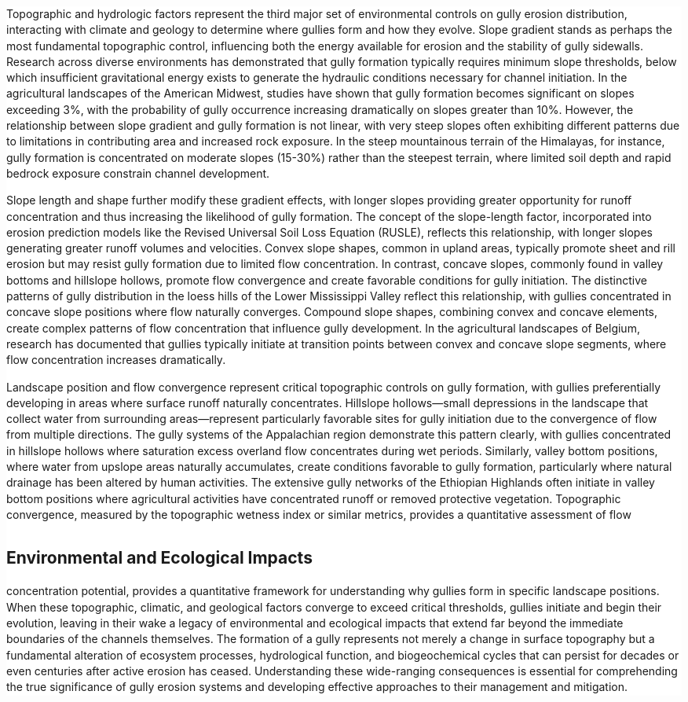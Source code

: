 Topographic and hydrologic factors represent the third major set of environmental controls on gully erosion distribution, interacting with climate and geology to determine where gullies form and how they evolve. Slope gradient stands as perhaps the most fundamental topographic control, influencing both the energy available for erosion and the stability of gully sidewalls. Research across diverse environments has demonstrated that gully formation typically requires minimum slope thresholds, below which insufficient gravitational energy exists to generate the hydraulic conditions necessary for channel initiation. In the agricultural landscapes of the American Midwest, studies have shown that gully formation becomes significant on slopes exceeding 3%, with the probability of gully occurrence increasing dramatically on slopes greater than 10%. However, the relationship between slope gradient and gully formation is not linear, with very steep slopes often exhibiting different patterns due to limitations in contributing area and increased rock exposure. In the steep mountainous terrain of the Himalayas, for instance, gully formation is concentrated on moderate slopes (15-30%) rather than the steepest terrain, where limited soil depth and rapid bedrock exposure constrain channel development.

Slope length and shape further modify these gradient effects, with longer slopes providing greater opportunity for runoff concentration and thus increasing the likelihood of gully formation. The concept of the slope-length factor, incorporated into erosion prediction models like the Revised Universal Soil Loss Equation (RUSLE), reflects this relationship, with longer slopes generating greater runoff volumes and velocities. Convex slope shapes, common in upland areas, typically promote sheet and rill erosion but may resist gully formation due to limited flow concentration. In contrast, concave slopes, commonly found in valley bottoms and hillslope hollows, promote flow convergence and create favorable conditions for gully initiation. The distinctive patterns of gully distribution in the loess hills of the Lower Mississippi Valley reflect this relationship, with gullies concentrated in concave slope positions where flow naturally converges. Compound slope shapes, combining convex and concave elements, create complex patterns of flow concentration that influence gully development. In the agricultural landscapes of Belgium, research has documented that gullies typically initiate at transition points between convex and concave slope segments, where flow concentration increases dramatically.

Landscape position and flow convergence represent critical topographic controls on gully formation, with gullies preferentially developing in areas where surface runoff naturally concentrates. Hillslope hollows—small depressions in the landscape that collect water from surrounding areas—represent particularly favorable sites for gully initiation due to the convergence of flow from multiple directions. The gully systems of the Appalachian region demonstrate this pattern clearly, with gullies concentrated in hillslope hollows where saturation excess overland flow concentrates during wet periods. Similarly, valley bottom positions, where water from upslope areas naturally accumulates, create conditions favorable to gully formation, particularly where natural drainage has been altered by human activities. The extensive gully networks of the Ethiopian Highlands often initiate in valley bottom positions where agricultural activities have concentrated runoff or removed protective vegetation. Topographic convergence, measured by the topographic wetness index or similar metrics, provides a quantitative assessment of flow

## Environmental and Ecological Impacts

concentration potential, provides a quantitative framework for understanding why gullies form in specific landscape positions. When these topographic, climatic, and geological factors converge to exceed critical thresholds, gullies initiate and begin their evolution, leaving in their wake a legacy of environmental and ecological impacts that extend far beyond the immediate boundaries of the channels themselves. The formation of a gully represents not merely a change in surface topography but a fundamental alteration of ecosystem processes, hydrological function, and biogeochemical cycles that can persist for decades or even centuries after active erosion has ceased. Understanding these wide-ranging consequences is essential for comprehending the true significance of gully erosion systems and developing effective approaches to their management and mitigation.

